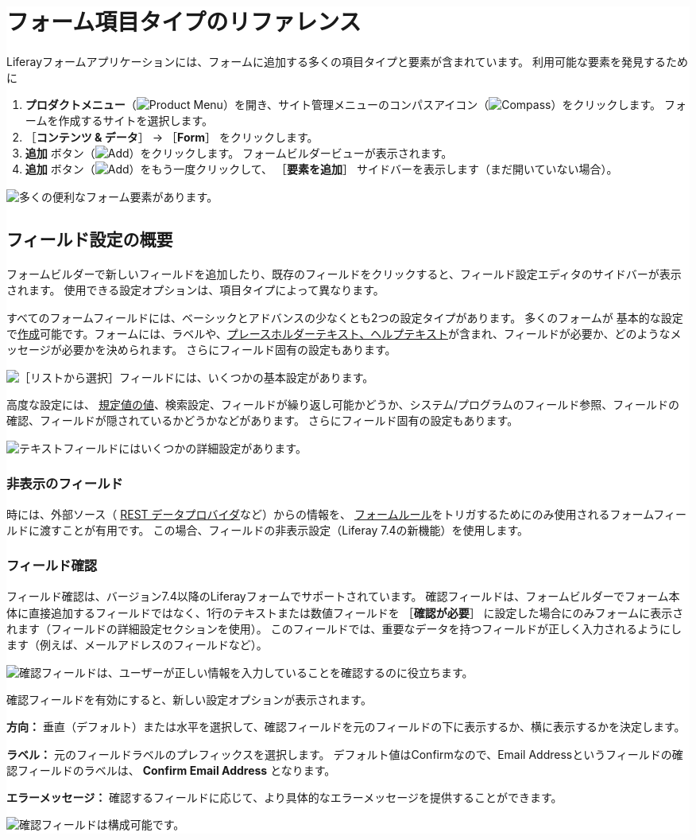 # フォーム項目タイプのリファレンス

Liferayフォームアプリケーションには、フォームに追加する多くの項目タイプと要素が含まれています。 利用可能な要素を発見するために

1. **プロダクトメニュー**（![Product Menu](../../../images/icon-product-menu.png)）を開き、サイト管理メニューのコンパスアイコン（![Compass](../../../images/icon-compass.png)）をクリックします。 フォームを作成するサイトを選択します。
1. ［**コンテンツ & データ**］ &rarr; ［**Form**］ をクリックします。
1. **追加** ボタン（![Add](../../../images/icon-add.png)）をクリックします。 フォームビルダービューが表示されます。
1. **追加** ボタン（![Add](../../../images/icon-add.png)）をもう一度クリックして、 ［**要素を追加**］ サイドバーを表示します（まだ開いていない場合）。

![多くの便利なフォーム要素があります。](./forms-field-types-reference/images/01.png)

## フィールド設定の概要

フォームビルダーで新しいフィールドを追加したり、既存のフィールドをクリックすると、フィールド設定エディタのサイドバーが表示されます。 使用できる設定オプションは、項目タイプによって異なります。

すべてのフォームフィールドには、ベーシックとアドバンスの少なくとも2つの設定タイプがあります。 多くのフォームが 基本的な設定で[作成](../creating-and-managing-forms/creating-forms.md)可能です。フォームには、ラベルや、[プレースホルダーテキスト、ヘルプテキスト](../creating-and-managing-forms/providing-help-text-and-predefined-values.md)が含まれ、フィールドが必要か、どのようなメッセージが必要かを決められます。 さらにフィールド固有の設定もあります。

![［リストから選択］フィールドには、いくつかの基本設定があります。](./forms-field-types-reference/images/15.png)

高度な設定には、 [規定値の値](../creating-and-managing-forms/providing-help-text-and-predefined-values.md)、検索設定、フィールドが繰り返し可能かどうか、システム/プログラムのフィールド参照、フィールドの確認、フィールドが隠されているかどうかなどがあります。 さらにフィールド固有の設定もあります。

![テキストフィールドにはいくつかの詳細設定があります。](./forms-field-types-reference/images/14.png)

### 非表示のフィールド

時には、外部ソース（ [REST データプロバイダ](../data-providers/using-the-rest-data-provider-to-populate-form-options.md)など）からの情報を、 [フォームルール](../form-rules/form-rules-overview.md)をトリガするためにのみ使用されるフォームフィールドに渡すことが有用です。 この場合、フィールドの非表示設定（Liferay 7.4の新機能）を使用します。

### フィールド確認

フィールド確認は、バージョン7.4以降のLiferayフォームでサポートされています。 確認フィールドは、フォームビルダーでフォーム本体に直接追加するフィールドではなく、1行のテキストまたは数値フィールドを ［**確認が必要**］ に設定した場合にのみフォームに表示されます（フィールドの詳細設定セクションを使用）。 このフィールドでは、重要なデータを持つフィールドが正しく入力されるようにします（例えば、メールアドレスのフィールドなど）。

![確認フィールドは、ユーザーが正しい情報を入力していることを確認するのに役立ちます。](./forms-field-types-reference/images/21.png)

確認フィールドを有効にすると、新しい設定オプションが表示されます。

**方向：** 垂直（デフォルト）または水平を選択して、確認フィールドを元のフィールドの下に表示するか、横に表示するかを決定します。

**ラベル：** 元のフィールドラベルのプレフィックスを選択します。 デフォルト値はConfirmなので、Email Addressというフィールドの確認フィールドのラベルは、 **Confirm Email Address** となります。

**エラーメッセージ：** 確認するフィールドに応じて、より具体的なエラーメッセージを提供することができます。

![確認フィールドは構成可能です。](./forms-field-types-reference/images/22.png)
